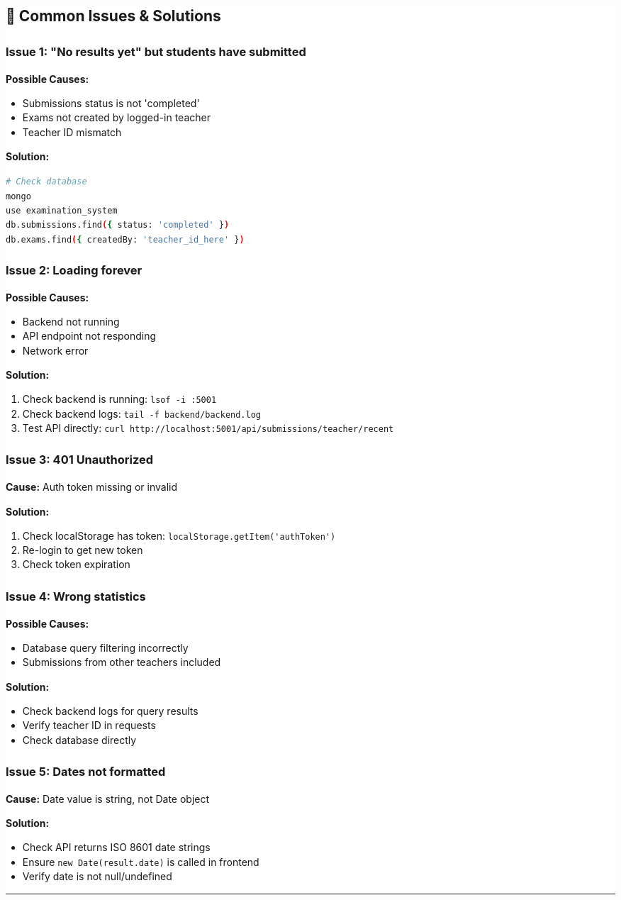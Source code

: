
## 🐛 Common Issues & Solutions

### Issue 1: "No results yet" but students have submitted
**Possible Causes:**
- Submissions status is not 'completed'
- Exams not created by logged-in teacher
- Teacher ID mismatch

**Solution:**
```bash
# Check database
mongo
use examination_system
db.submissions.find({ status: 'completed' })
db.exams.find({ createdBy: 'teacher_id_here' })
```

### Issue 2: Loading forever
**Possible Causes:**
- Backend not running
- API endpoint not responding
- Network error

**Solution:**
1. Check backend is running: `lsof -i :5001`
2. Check backend logs: `tail -f backend/backend.log`
3. Test API directly: `curl http://localhost:5001/api/submissions/teacher/recent`

### Issue 3: 401 Unauthorized
**Cause:** Auth token missing or invalid

**Solution:**
1. Check localStorage has token: `localStorage.getItem('authToken')`
2. Re-login to get new token
3. Check token expiration

### Issue 4: Wrong statistics
**Possible Causes:**
- Database query filtering incorrectly
- Submissions from other teachers included

**Solution:**
- Check backend logs for query results
- Verify teacher ID in requests
- Check database directly

### Issue 5: Dates not formatted
**Cause:** Date value is string, not Date object

**Solution:**
- Check API returns ISO 8601 date strings
- Ensure `new Date(result.date)` is called in frontend
- Verify date is not null/undefined

---